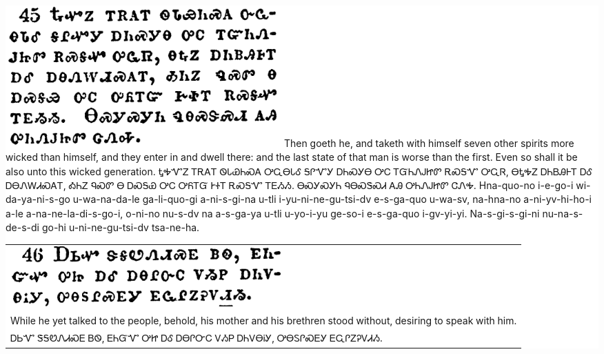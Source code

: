 <td><a href="011245.png"><img src="011245.png" width="400" /></a></td>
</tr>
<tr class="even">
<td>Then goeth he, and taketh with himself seven other spirits more wicked than himself, and they enter in and dwell there: and the last state of that man is worse than the first. Even so shall it be also unto this wicked generation.</td>
</tr>
<tr class="odd">
<td>ᎿᎭᏉᏃ ᎢᎡᎪᎢ ᏫᏓᏯᏂᏍᎪ ᎤᏩᎾᏓᎴ ᎦᎵᏉᎩ ᎠᏂᏍᎩᎾ ᎤᏟ ᎢᏳᏂᏁᎫᏥᏛ ᎡᏍᎦᏉ ᎤᏩᏒ, ᎾᎿᎭᏃ ᎠᏂᏴᎯᎰᎢ ᎠᎴ ᎠᎾᏁᎳᏗᏍᎪᎢ, ᎣᏂᏃ ᏄᏍᏛ Ꮎ ᎠᏍᎦᏯ ᎤᏟ ᎤᏲᎢᏳ ᎨᏐᎢ ᎡᏍᎦᏉ ᎢᎬᏱᏱ. ᎾᏍᎩᏍᎩᏂ ᏄᎾᏍᏕᏍᏗ ᎪᎯ ᎤᏂᏁᎫᏥᏛ ᏣᏁᎭ.</td>
</tr>
<tr class="even">
<td>Hna-quo-no i-e-go-i wi-da-ya-ni-s-go u-wa-na-da-le ga-li-quo-gi a-ni-s-gi-na u-tli i-yu-ni-ne-gu-tsi-dv e-s-ga-quo u-wa-sv, na-hna-no a-ni-yv-hi-ho-i a-le a-na-ne-la-di-s-go-i, o-ni-no nu-s-dv na a-s-ga-ya u-tli u-yo-i-yu ge-so-i e-s-ga-quo i-gv-yi-yi. Na-s-gi-s-gi-ni nu-na-s-de-s-di go-hi u-ni-ne-gu-tsi-dv tsa-ne-ha.</td>
</tr>
</tbody>
</table>

<table>
<tbody>
<tr class="odd">
<td><a href="011246.png"><img src="011246.png" width="400" /></a></td>
</tr>
<tr class="even">
<td>While he yet talked to the people, behold, his mother and his brethren stood without, desiring to speak with him.</td>
</tr>
<tr class="odd">
<td>ᎠᏏᏉ ᏕᎦᏬᏁᏗᏍᎬ ᏴᏫ, ᎬᏂᏳᏉ ᎤᏥ ᎠᎴ ᎠᎾᎵᏅᏟ ᏙᏱᏢ ᎠᏂᏙᎾᎥᎩ, ᎤᎾᏚᎵᏍᎬᎩ ᎬᏩᎵᏃᎮᏙᏗᏱ.</td>
